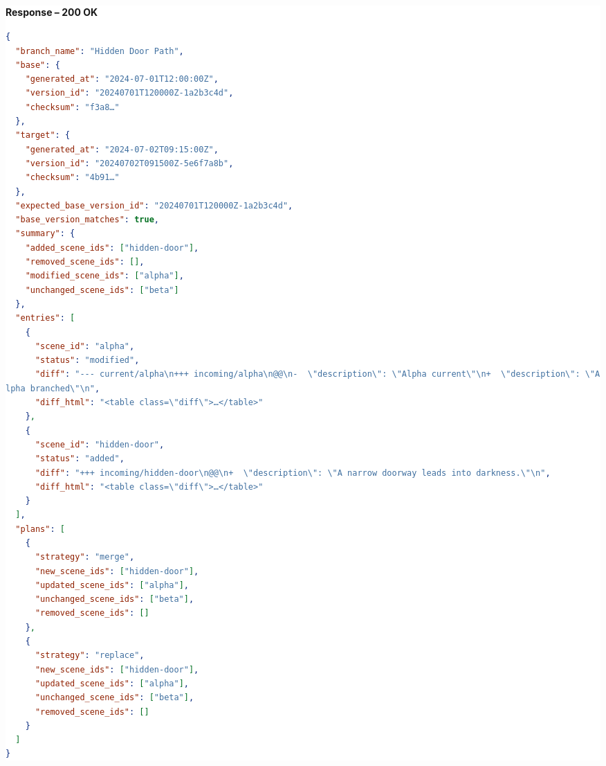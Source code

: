 **Response – 200 OK**

```json
{
  "branch_name": "Hidden Door Path",
  "base": {
    "generated_at": "2024-07-01T12:00:00Z",
    "version_id": "20240701T120000Z-1a2b3c4d",
    "checksum": "f3a8…"
  },
  "target": {
    "generated_at": "2024-07-02T09:15:00Z",
    "version_id": "20240702T091500Z-5e6f7a8b",
    "checksum": "4b91…"
  },
  "expected_base_version_id": "20240701T120000Z-1a2b3c4d",
  "base_version_matches": true,
  "summary": {
    "added_scene_ids": ["hidden-door"],
    "removed_scene_ids": [],
    "modified_scene_ids": ["alpha"],
    "unchanged_scene_ids": ["beta"]
  },
  "entries": [
    {
      "scene_id": "alpha",
      "status": "modified",
      "diff": "--- current/alpha\n+++ incoming/alpha\n@@\n-  \"description\": \"Alpha current\"\n+  \"description\": \"Alpha branched\"\n",
      "diff_html": "<table class=\"diff\">…</table>"
    },
    {
      "scene_id": "hidden-door",
      "status": "added",
      "diff": "+++ incoming/hidden-door\n@@\n+  \"description\": \"A narrow doorway leads into darkness.\"\n",
      "diff_html": "<table class=\"diff\">…</table>"
    }
  ],
  "plans": [
    {
      "strategy": "merge",
      "new_scene_ids": ["hidden-door"],
      "updated_scene_ids": ["alpha"],
      "unchanged_scene_ids": ["beta"],
      "removed_scene_ids": []
    },
    {
      "strategy": "replace",
      "new_scene_ids": ["hidden-door"],
      "updated_scene_ids": ["alpha"],
      "unchanged_scene_ids": ["beta"],
      "removed_scene_ids": []
    }
  ]
}
```
